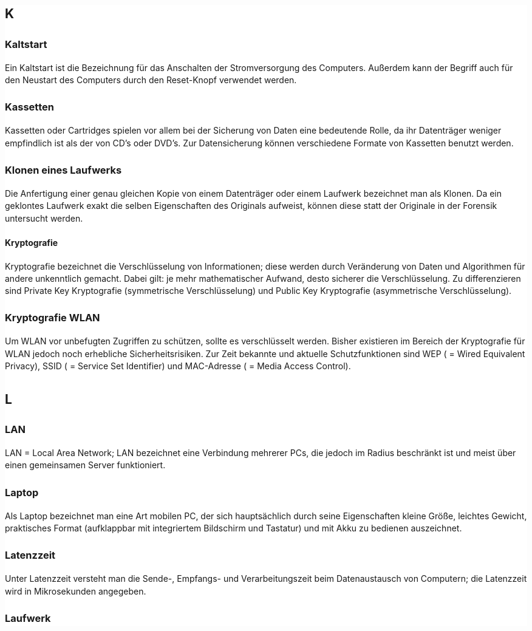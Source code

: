 ## K

### Kaltstart

Ein Kaltstart ist die Bezeichnung für das Anschalten der Stromversorgung des Computers. Außerdem kann der Begriff auch für den Neustart des Computers durch den Reset-Knopf verwendet werden.

### Kassetten

Kassetten oder Cartridges spielen vor allem bei der Sicherung von Daten eine bedeutende Rolle, da ihr Datenträger weniger empfindlich ist als der von CD’s oder DVD’s. Zur Datensicherung können verschiedene Formate von Kassetten benutzt werden.

### Klonen eines Laufwerks

Die Anfertigung einer genau gleichen Kopie von einem Datenträger oder einem Laufwerk bezeichnet man als Klonen. Da ein geklontes Laufwerk exakt die selben Eigenschaften des Originals aufweist, können diese statt der Originale in der Forensik untersucht werden.

#### Kryptografie

Kryptografie bezeichnet die Verschlüsselung von Informationen; diese werden durch Veränderung von Daten und Algorithmen für andere unkenntlich gemacht. Dabei gilt: je mehr mathematischer Aufwand, desto sicherer die Verschlüsselung. Zu differenzieren sind Private Key Kryptografie (symmetrische Verschlüsselung) und Public Key Kryptografie (asymmetrische Verschlüsselung).

### Kryptografie WLAN

Um WLAN vor unbefugten Zugriffen zu schützen, sollte es verschlüsselt werden. Bisher existieren im Bereich der Kryptografie für WLAN jedoch noch erhebliche Sicherheitsrisiken. Zur Zeit bekannte und aktuelle Schutzfunktionen sind WEP ( = Wired Equivalent Privacy), SSID ( = Service Set Identifier) und MAC-Adresse ( = Media Access Control).

## L

### LAN

LAN = Local Area Network; LAN bezeichnet eine Verbindung mehrerer PCs, die jedoch im Radius beschränkt ist und meist über einen gemeinsamen Server funktioniert.

### Laptop

Als Laptop bezeichnet man eine Art mobilen PC, der sich hauptsächlich durch seine Eigenschaften kleine Größe, leichtes Gewicht, praktisches Format (aufklappbar mit integriertem Bildschirm und Tastatur) und mit Akku zu bedienen auszeichnet.

### Latenzzeit

Unter Latenzzeit versteht man die Sende-, Empfangs- und Verarbeitungszeit beim Datenaustausch von Computern; die Latenzzeit wird in Mikrosekunden angegeben.

### Laufwerk
